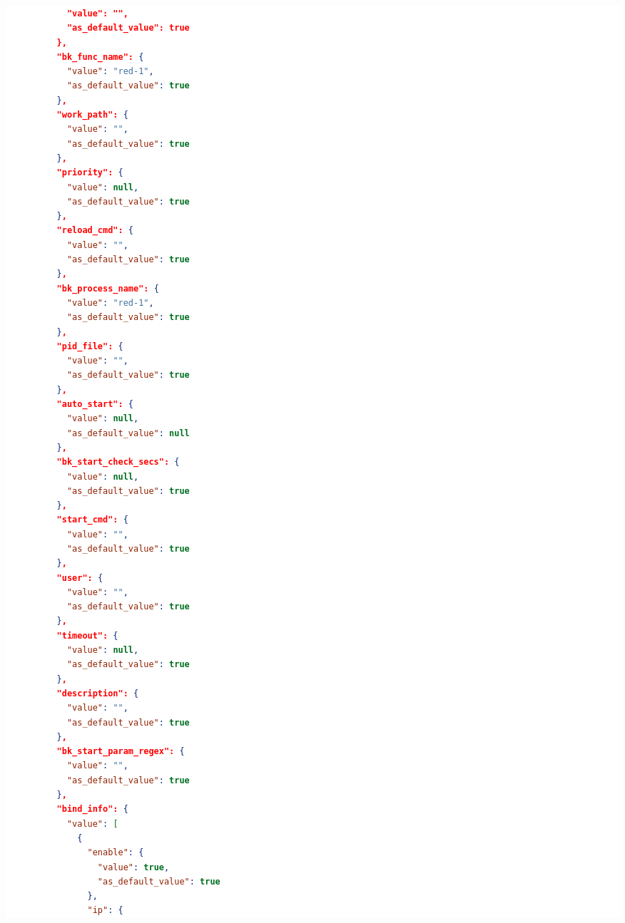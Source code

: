 ```json
            "value": "",
            "as_default_value": true
          },
          "bk_func_name": {
            "value": "red-1",
            "as_default_value": true
          },
          "work_path": {
            "value": "",
            "as_default_value": true
          },
          "priority": {
            "value": null,
            "as_default_value": true
          },
          "reload_cmd": {
            "value": "",
            "as_default_value": true
          },
          "bk_process_name": {
            "value": "red-1",
            "as_default_value": true
          },
          "pid_file": {
            "value": "",
            "as_default_value": true
          },
          "auto_start": {
            "value": null,
            "as_default_value": null
          },
          "bk_start_check_secs": {
            "value": null,
            "as_default_value": true
          },
          "start_cmd": {
            "value": "",
            "as_default_value": true
          },
          "user": {
            "value": "",
            "as_default_value": true
          },
          "timeout": {
            "value": null,
            "as_default_value": true
          },
          "description": {
            "value": "",
            "as_default_value": true
          },
          "bk_start_param_regex": {
            "value": "",
            "as_default_value": true
          },
          "bind_info": {
            "value": [
              {
                "enable": {
                  "value": true,
                  "as_default_value": true
                },
                "ip": {
```